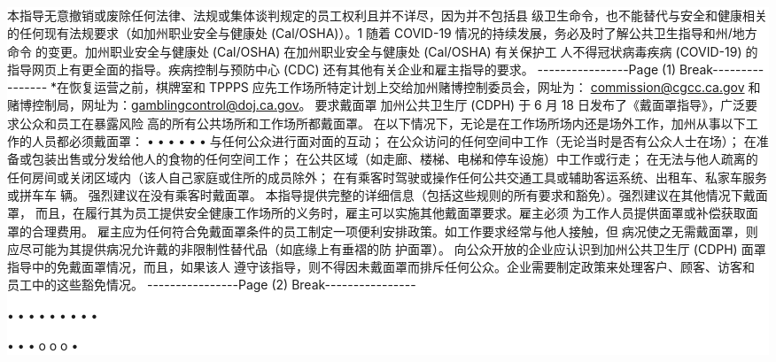本指导无意撤销或废除任何法律、法规或集体谈判规定的员工权利且并不详尽，因为并不包括县
级卫生命令，也不能替代与安全和健康相关的任何现有法规要求（如加州职业安全与健康处 
(Cal/OSHA)）。1 随着 COVID-19 情况的持续发展，务必及时了解公共卫生指导和州/地方命令
的变更。加州职业安全与健康处 (Cal/OSHA) 在加州职业安全与健康处 (Cal/OSHA) 有关保护工
人不得冠状病毒疾病 (COVID-19) 的指导网页上有更全面的指导。疾病控制与预防中心 (CDC) 
还有其他有关企业和雇主指导的要求。 
----------------Page (1) Break----------------
*在恢复运营之前，棋牌室和 TPPPS 应先工作场所特定计划上交给加州赌博控制委员会，网址为：
commission@cgcc.ca.gov 和赌博控制局，网址为：gamblingcontrol@doj.ca.gov。
要求戴面罩
加州公共卫生厅 (CDPH) 于 6 月 18 日发布了《戴面罩指导》，广泛要求公众和员工在暴露风险
高的所有公共场所和工作场所都戴面罩。
在以下情况下，无论是在工作场所场内还是场外工作，加州从事以下工作的人员都必须戴面罩：
• 
• 
• 
• 
• 
• 
与任何公众进行面对面的互动；
在公众访问的任何空间中工作（无论当时是否有公众人士在场）；
在准备或包装出售或分发给他人的食物的任何空间工作；
在公共区域（如走廊、楼梯、电梯和停车设施）中工作或行走；
在无法与他人疏离的任何房间或关闭区域内（该人自己家庭或住所的成员除外；
在有乘客时驾驶或操作任何公共交通工具或辅助客运系统、出租车、私家车服务或拼车车
辆。  强烈建议在没有乘客时戴面罩。
本指导提供完整的详细信息（包括这些规则的所有要求和豁免）。强烈建议在其他情况下戴面罩，
而且，在履行其为员工提供安全健康工作场所的义务时，雇主可以实施其他戴面罩要求。雇主必须
为工作人员提供面罩或补偿获取面罩的合理费用。
雇主应为任何符合免戴面罩条件的员工制定一项便利安排政策。如工作要求经常与他人接触，但
病况使之无需戴面罩，则应尽可能为其提供病况允许戴的非限制性替代品（如底缘上有垂褶的防
护面罩）。
向公众开放的企业应认识到加州公共卫生厅 (CDPH) 面罩指导中的免戴面罩情况，而且，如果该人
遵守该指导，则不得因未戴面罩而排斥任何公众。企业需要制定政策来处理客户、顾客、访客和
员工中的这些豁免情况。 
----------------Page (2) Break----------------
 
• 
• 
• 
• • • 
• • 
• 
 
 
• 
• 
• 
o 
o 
o 
• 
 
